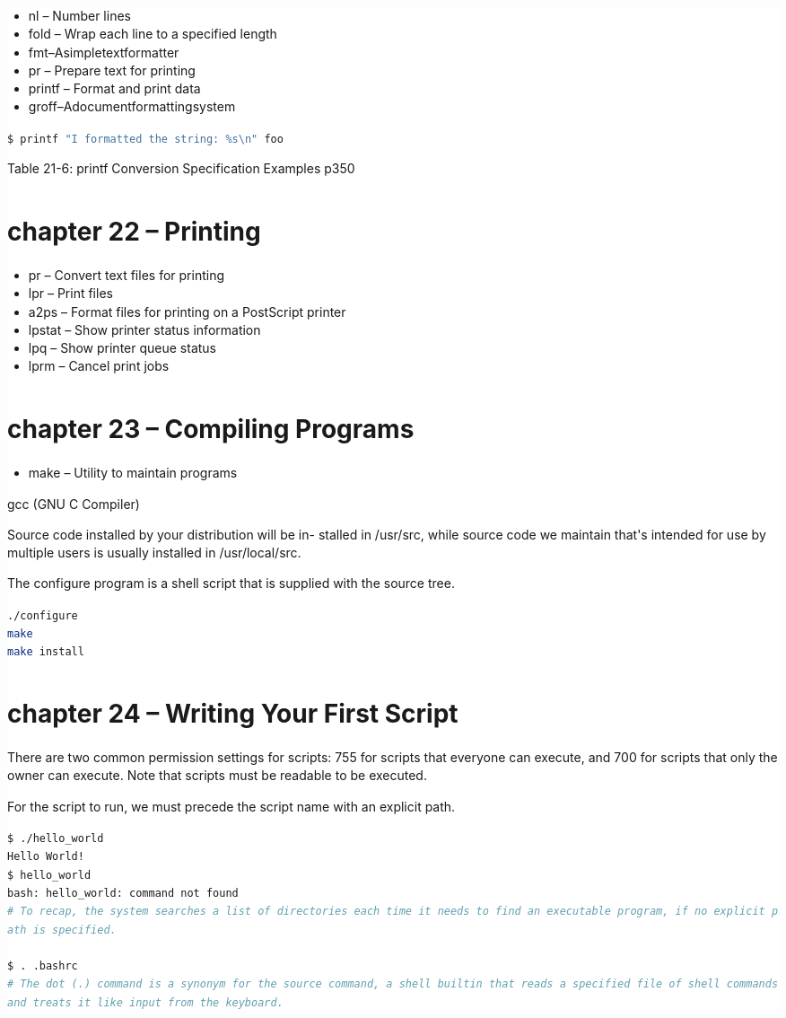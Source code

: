 - nl – Number lines
- fold – Wrap each line to a specified length
- fmt–Asimpletextformatter
- pr – Prepare text for printing
- printf – Format and print data
- groff–Adocumentformattingsystem

```sh
$ printf "I formatted the string: %s\n" foo
```

Table 21-6: printf Conversion Specification Examples p350

# chapter 22 – Printing

- pr – Convert text files for printing
- lpr – Print files
- a2ps – Format files for printing on a PostScript printer
- lpstat – Show printer status information
- lpq – Show printer queue status
- lprm – Cancel print jobs

# chapter 23 – Compiling Programs

- make – Utility to maintain programs

gcc (GNU C Compiler)

Source code installed by your distribution will be in- stalled in /usr/src, while source code we maintain that's intended for use by multiple users is usually installed in /usr/local/src.

The configure program is a shell script that is supplied with the source tree. 

```sh
./configure
make
make install
```

# chapter 24 – Writing Your First Script

There are two common permission settings for scripts: 755 for scripts that everyone can execute, and 700 for scripts that only the owner can execute. Note that scripts must be readable to be executed.

For the script to run, we must precede the script name with an explicit path. 

```sh
$ ./hello_world 
Hello World!
$ hello_world
bash: hello_world: command not found
# To recap, the system searches a list of directories each time it needs to find an executable program, if no explicit path is specified. 

$ . .bashrc
# The dot (.) command is a synonym for the source command, a shell builtin that reads a specified file of shell commands and treats it like input from the keyboard.
```
